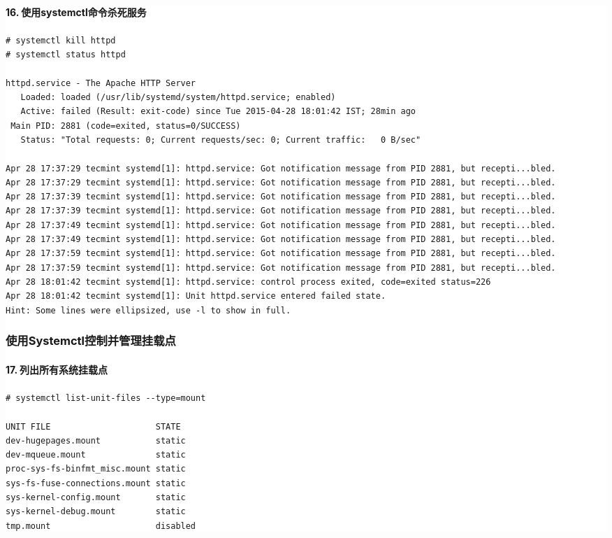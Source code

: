 #### 16. 使用systemctl命令杀死服务



```
# systemctl kill httpd
# systemctl status httpd

httpd.service - The Apache HTTP Server
   Loaded: loaded (/usr/lib/systemd/system/httpd.service; enabled)
   Active: failed (Result: exit-code) since Tue 2015-04-28 18:01:42 IST; 28min ago
 Main PID: 2881 (code=exited, status=0/SUCCESS)
   Status: "Total requests: 0; Current requests/sec: 0; Current traffic:   0 B/sec"

Apr 28 17:37:29 tecmint systemd[1]: httpd.service: Got notification message from PID 2881, but recepti...bled.
Apr 28 17:37:29 tecmint systemd[1]: httpd.service: Got notification message from PID 2881, but recepti...bled.
Apr 28 17:37:39 tecmint systemd[1]: httpd.service: Got notification message from PID 2881, but recepti...bled.
Apr 28 17:37:39 tecmint systemd[1]: httpd.service: Got notification message from PID 2881, but recepti...bled.
Apr 28 17:37:49 tecmint systemd[1]: httpd.service: Got notification message from PID 2881, but recepti...bled.
Apr 28 17:37:49 tecmint systemd[1]: httpd.service: Got notification message from PID 2881, but recepti...bled.
Apr 28 17:37:59 tecmint systemd[1]: httpd.service: Got notification message from PID 2881, but recepti...bled.
Apr 28 17:37:59 tecmint systemd[1]: httpd.service: Got notification message from PID 2881, but recepti...bled.
Apr 28 18:01:42 tecmint systemd[1]: httpd.service: control process exited, code=exited status=226
Apr 28 18:01:42 tecmint systemd[1]: Unit httpd.service entered failed state.
Hint: Some lines were ellipsized, use -l to show in full.

```

### 使用Systemctl控制并管理挂载点


#### 17. 列出所有系统挂载点



```
# systemctl list-unit-files --type=mount

UNIT FILE                     STATE   
dev-hugepages.mount           static  
dev-mqueue.mount              static  
proc-sys-fs-binfmt_misc.mount static  
sys-fs-fuse-connections.mount static  
sys-kernel-config.mount       static  
sys-kernel-debug.mount        static  
tmp.mount                     disabled

```
